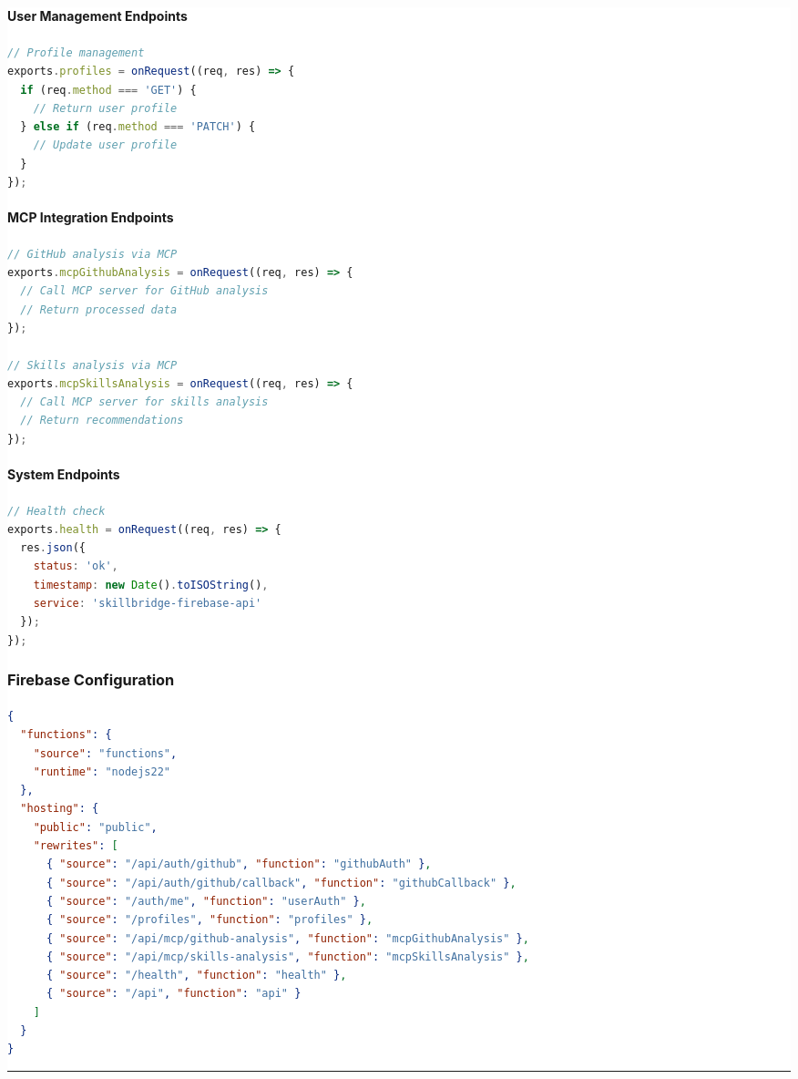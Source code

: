 #### **User Management Endpoints**
```javascript
// Profile management
exports.profiles = onRequest((req, res) => {
  if (req.method === 'GET') {
    // Return user profile
  } else if (req.method === 'PATCH') {
    // Update user profile
  }
});
```

#### **MCP Integration Endpoints**
```javascript
// GitHub analysis via MCP
exports.mcpGithubAnalysis = onRequest((req, res) => {
  // Call MCP server for GitHub analysis
  // Return processed data
});

// Skills analysis via MCP
exports.mcpSkillsAnalysis = onRequest((req, res) => {
  // Call MCP server for skills analysis
  // Return recommendations
});
```

#### **System Endpoints**
```javascript
// Health check
exports.health = onRequest((req, res) => {
  res.json({ 
    status: 'ok', 
    timestamp: new Date().toISOString(), 
    service: 'skillbridge-firebase-api' 
  });
});
```

### **Firebase Configuration**
```json
{
  "functions": {
    "source": "functions",
    "runtime": "nodejs22"
  },
  "hosting": {
    "public": "public",
    "rewrites": [
      { "source": "/api/auth/github", "function": "githubAuth" },
      { "source": "/api/auth/github/callback", "function": "githubCallback" },
      { "source": "/auth/me", "function": "userAuth" },
      { "source": "/profiles", "function": "profiles" },
      { "source": "/api/mcp/github-analysis", "function": "mcpGithubAnalysis" },
      { "source": "/api/mcp/skills-analysis", "function": "mcpSkillsAnalysis" },
      { "source": "/health", "function": "health" },
      { "source": "/api", "function": "api" }
    ]
  }
}
```

---